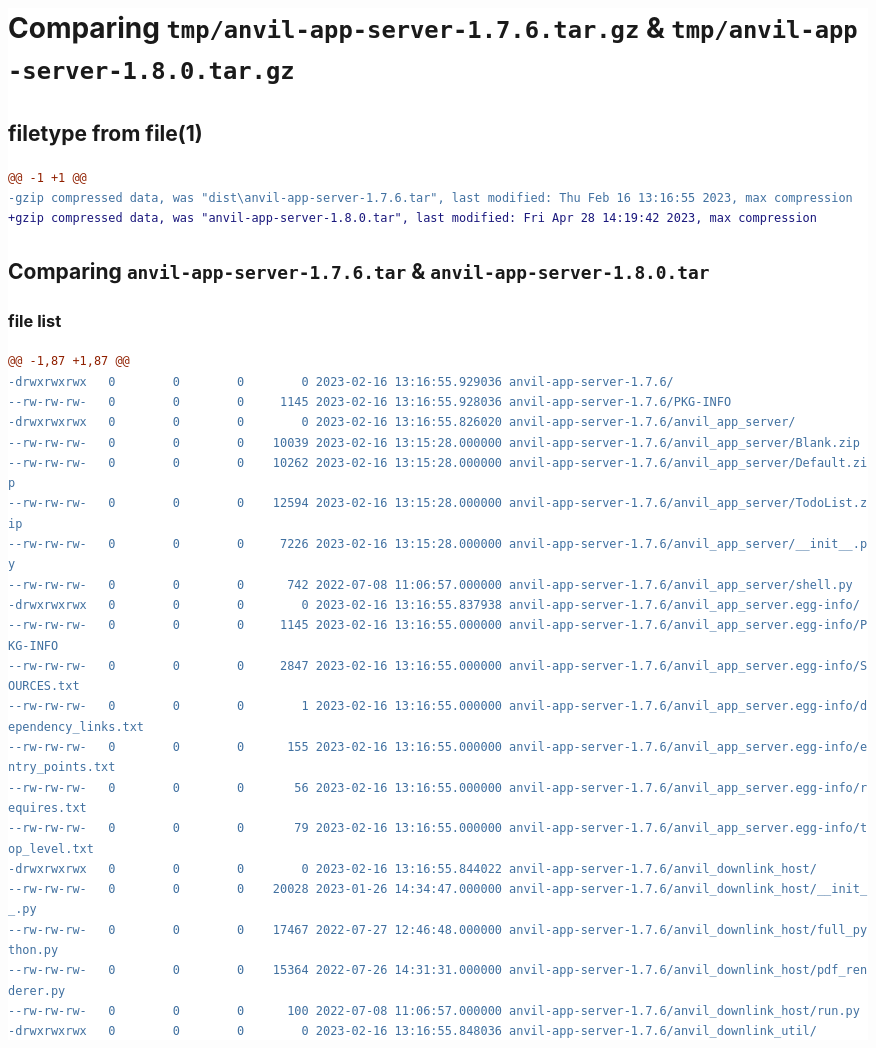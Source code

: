 # Comparing `tmp/anvil-app-server-1.7.6.tar.gz` & `tmp/anvil-app-server-1.8.0.tar.gz`

## filetype from file(1)

```diff
@@ -1 +1 @@
-gzip compressed data, was "dist\anvil-app-server-1.7.6.tar", last modified: Thu Feb 16 13:16:55 2023, max compression
+gzip compressed data, was "anvil-app-server-1.8.0.tar", last modified: Fri Apr 28 14:19:42 2023, max compression
```

## Comparing `anvil-app-server-1.7.6.tar` & `anvil-app-server-1.8.0.tar`

### file list

```diff
@@ -1,87 +1,87 @@
-drwxrwxrwx   0        0        0        0 2023-02-16 13:16:55.929036 anvil-app-server-1.7.6/
--rw-rw-rw-   0        0        0     1145 2023-02-16 13:16:55.928036 anvil-app-server-1.7.6/PKG-INFO
-drwxrwxrwx   0        0        0        0 2023-02-16 13:16:55.826020 anvil-app-server-1.7.6/anvil_app_server/
--rw-rw-rw-   0        0        0    10039 2023-02-16 13:15:28.000000 anvil-app-server-1.7.6/anvil_app_server/Blank.zip
--rw-rw-rw-   0        0        0    10262 2023-02-16 13:15:28.000000 anvil-app-server-1.7.6/anvil_app_server/Default.zip
--rw-rw-rw-   0        0        0    12594 2023-02-16 13:15:28.000000 anvil-app-server-1.7.6/anvil_app_server/TodoList.zip
--rw-rw-rw-   0        0        0     7226 2023-02-16 13:15:28.000000 anvil-app-server-1.7.6/anvil_app_server/__init__.py
--rw-rw-rw-   0        0        0      742 2022-07-08 11:06:57.000000 anvil-app-server-1.7.6/anvil_app_server/shell.py
-drwxrwxrwx   0        0        0        0 2023-02-16 13:16:55.837938 anvil-app-server-1.7.6/anvil_app_server.egg-info/
--rw-rw-rw-   0        0        0     1145 2023-02-16 13:16:55.000000 anvil-app-server-1.7.6/anvil_app_server.egg-info/PKG-INFO
--rw-rw-rw-   0        0        0     2847 2023-02-16 13:16:55.000000 anvil-app-server-1.7.6/anvil_app_server.egg-info/SOURCES.txt
--rw-rw-rw-   0        0        0        1 2023-02-16 13:16:55.000000 anvil-app-server-1.7.6/anvil_app_server.egg-info/dependency_links.txt
--rw-rw-rw-   0        0        0      155 2023-02-16 13:16:55.000000 anvil-app-server-1.7.6/anvil_app_server.egg-info/entry_points.txt
--rw-rw-rw-   0        0        0       56 2023-02-16 13:16:55.000000 anvil-app-server-1.7.6/anvil_app_server.egg-info/requires.txt
--rw-rw-rw-   0        0        0       79 2023-02-16 13:16:55.000000 anvil-app-server-1.7.6/anvil_app_server.egg-info/top_level.txt
-drwxrwxrwx   0        0        0        0 2023-02-16 13:16:55.844022 anvil-app-server-1.7.6/anvil_downlink_host/
--rw-rw-rw-   0        0        0    20028 2023-01-26 14:34:47.000000 anvil-app-server-1.7.6/anvil_downlink_host/__init__.py
--rw-rw-rw-   0        0        0    17467 2022-07-27 12:46:48.000000 anvil-app-server-1.7.6/anvil_downlink_host/full_python.py
--rw-rw-rw-   0        0        0    15364 2022-07-26 14:31:31.000000 anvil-app-server-1.7.6/anvil_downlink_host/pdf_renderer.py
--rw-rw-rw-   0        0        0      100 2022-07-08 11:06:57.000000 anvil-app-server-1.7.6/anvil_downlink_host/run.py
-drwxrwxrwx   0        0        0        0 2023-02-16 13:16:55.848036 anvil-app-server-1.7.6/anvil_downlink_util/
```